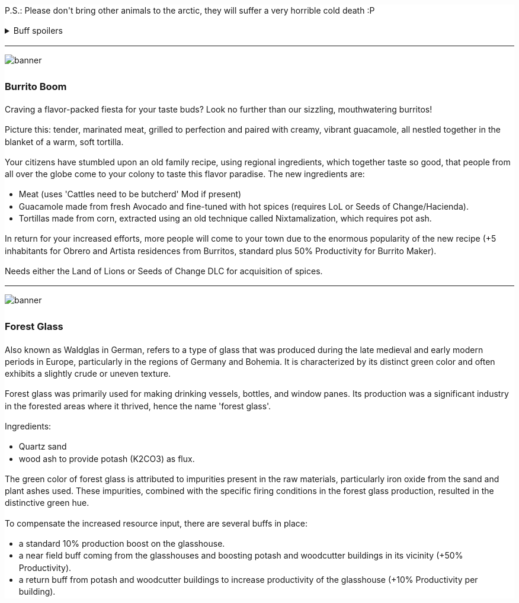 P.S.: Please don't bring other animals to the arctic, they will suffer a very horrible cold death :P

<details><summary>Buff spoilers</summary></details>

-----

![banner](https://github.com/Taludas/GameplayModsCollection/assets/64583643/4e523da2-01ab-42de-8146-4c75e0a6e991)
### Burrito Boom

Craving a flavor-packed fiesta for your taste buds? Look no further than our sizzling, mouthwatering burritos!

Picture this: tender, marinated meat, grilled to perfection and paired with creamy, vibrant guacamole, all nestled together in the blanket of a warm, soft tortilla.

Your citizens have stumbled upon an old family recipe, using regional ingredients, which together taste so good, that people from all over the globe come to your colony to taste this flavor paradise. The new ingredients are:
- Meat (uses 'Cattles need to be butcherd' Mod if present)
- Guacamole made from fresh Avocado and fine-tuned with hot spices (requires LoL or Seeds of Change/Hacienda).
- Tortillas made from corn, extracted using an old technique called Nixtamalization, which requires pot ash.

In return for your increased efforts, more people will come to your town due to the enormous popularity of the new recipe (+5 inhabitants for Obrero and Artista residences from Burritos, standard plus 50% Productivity for Burrito Maker).

Needs either the Land of Lions or Seeds of Change DLC for acquisition of spices.

-----

![banner](https://github.com/Taludas/GameplayModsCollection/assets/64583643/5f6533e3-3baf-47cb-9024-f8e6679ef628)
### Forest Glass

Also known as Waldglas in German, refers to a type of glass that was produced during the late medieval and early modern periods in Europe, particularly in the regions of Germany and Bohemia. It is characterized by its distinct green color and often exhibits a slightly crude or uneven texture.

Forest glass was primarily used for making drinking vessels, bottles, and window panes. Its production was a significant industry in the forested areas where it thrived, hence the name 'forest glass'.

Ingredients:
- Quartz sand
- wood ash to provide potash (K2CO3) as flux.

The green color of forest glass is attributed to impurities present in the raw materials, particularly iron oxide from the sand and plant ashes used. These impurities, combined with the specific firing conditions in the forest glass production, resulted in the distinctive green hue.

To compensate the increased resource input, there are several buffs in place:
- a standard 10% production boost on the glasshouse.
- a near field buff coming from the glasshouses and boosting potash and woodcutter buildings in its vicinity (+50% Productivity).
- a return buff from potash and woodcutter buildings to increase productivity of the glasshouse (+10% Productivity per building).
